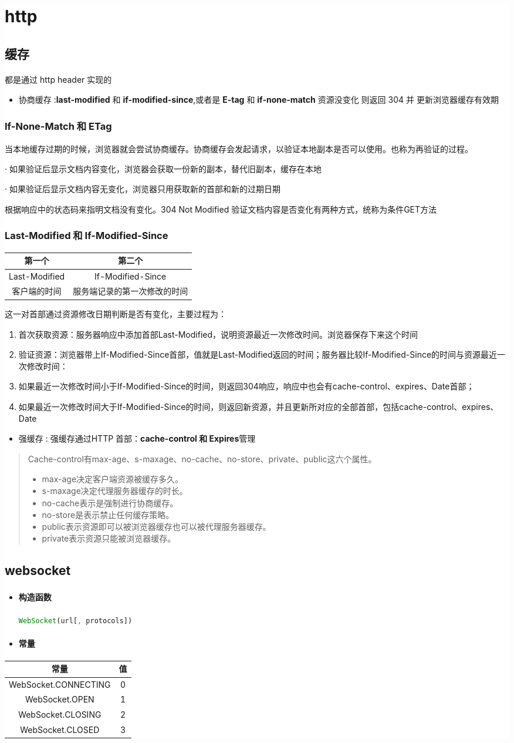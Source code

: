 
# http

## 缓存
都是通过 http header 实现的
- 协商缓存 :**last-modified** 和 **if-modified-since**,或者是 **E-tag** 和 **if-none-match** 资源没变化 则返回 304 并 更新浏览器缓存有效期
###  If-None-Match 和 ETag 
当本地缓存过期的时候，浏览器就会尝试协商缓存。协商缓存会发起请求，以验证本地副本是否可以使用。也称为再验证的过程。

· 如果验证后显示文档内容变化，浏览器会获取一份新的副本，替代旧副本，缓存在本地

· 如果验证后显示文档内容无变化，浏览器只用获取新的首部和新的过期日期

根据响应中的状态码来指明文档没有变化。304 Not Modified
验证文档内容是否变化有两种方式，统称为条件GET方法
###  Last-Modified 和 If-Modified-Since 
|第一个|第二个|
|:---:|:---:|
Last-Modified | If-Modified-Since
客户端的时间   | 服务端记录的第一次修改的时间

这一对首部通过资源修改日期判断是否有变化，主要过程为：

1. 首次获取资源：服务器响应中添加首部Last-Modified，说明资源最近一次修改时间。浏览器保存下来这个时间

2. 验证资源：浏览器带上If-Modified-Since首部，值就是Last-Modified返回的时间；服务器比较If-Modified-Since的时间与资源最近一次修改时间：

3. 如果最近一次修改时间小于If-Modified-Since的时间，则返回304响应，响应中也会有cache-control、expires、Date首部；

4. 如果最近一次修改时间大于If-Modified-Since的时间，则返回新资源，并且更新所对应的全部首部，包括cache-control、expires、Date


- 强缓存 : 强缓存通过HTTP 首部：**cache-control 和 Expires**管理
> Cache-control有max-age、s-maxage、no-cache、no-store、private、public这六个属性。
> - max-age决定客户端资源被缓存多久。
> - s-maxage决定代理服务器缓存的时长。
> - no-cache表示是强制进行协商缓存。
> - no-store是表示禁止任何缓存策略。
> - public表示资源即可以被浏览器缓存也可以被代理服务器缓存。
> - private表示资源只能被浏览器缓存。
## websocket

- #### 构造函数
  ```js
  WebSocket(url[, protocols])
  ```
- #### 常量

|         常量         | 值  |
| :------------------: | :-: |
| WebSocket.CONNECTING |  0  |
|    WebSocket.OPEN    |  1  |
|  WebSocket.CLOSING   |  2  |
|   WebSocket.CLOSED   |  3  |

